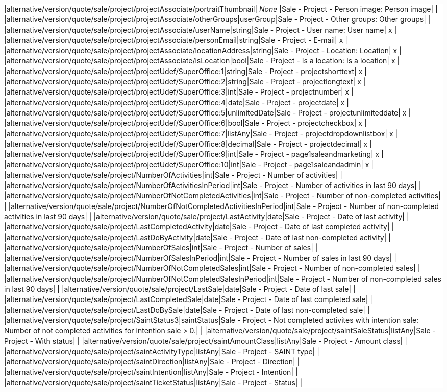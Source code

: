 |alternative/version/quote/sale/project/projectAssociate/portraitThumbnail| *None* |Sale - Project - Person image: Person image|  |
|alternative/version/quote/sale/project/projectAssociate/otherGroups|userGroup|Sale - Project - Other groups: Other groups|  |
|alternative/version/quote/sale/project/projectAssociate/userName|string|Sale - Project - User name: User name| x |
|alternative/version/quote/sale/project/projectAssociate/personEmail|string|Sale - Project - E-mail| x |
|alternative/version/quote/sale/project/projectAssociate/locationAddress|string|Sale - Project - Location: Location| x |
|alternative/version/quote/sale/project/projectAssociate/isLocation|bool|Sale - Project - Is a location: Is a location| x |
|alternative/version/quote/sale/project/projectUdef/SuperOffice:1|string|Sale - Project - projectshorttext| x |
|alternative/version/quote/sale/project/projectUdef/SuperOffice:2|string|Sale - Project - projectlongtext| x |
|alternative/version/quote/sale/project/projectUdef/SuperOffice:3|int|Sale - Project - projectnumber| x |
|alternative/version/quote/sale/project/projectUdef/SuperOffice:4|date|Sale - Project - projectdate| x |
|alternative/version/quote/sale/project/projectUdef/SuperOffice:5|unlimitedDate|Sale - Project - projectunlimiteddate| x |
|alternative/version/quote/sale/project/projectUdef/SuperOffice:6|bool|Sale - Project - projectcheckbox| x |
|alternative/version/quote/sale/project/projectUdef/SuperOffice:7|listAny|Sale - Project - projectdropdownlistbox| x |
|alternative/version/quote/sale/project/projectUdef/SuperOffice:8|decimal|Sale - Project - projectdecimal| x |
|alternative/version/quote/sale/project/projectUdef/SuperOffice:9|int|Sale - Project - page1saleandmarketing| x |
|alternative/version/quote/sale/project/projectUdef/SuperOffice:10|int|Sale - Project - page1saleandadmin| x |
|alternative/version/quote/sale/project/NumberOfActivities|int|Sale - Project - Number of activities|  |
|alternative/version/quote/sale/project/NumberOfActivitiesInPeriod|int|Sale - Project - Number of activities in last 90 days|  |
|alternative/version/quote/sale/project/NumberOfNotCompletedActivities|int|Sale - Project - Number of non-completed activities|  |
|alternative/version/quote/sale/project/NumberOfNotCompletedActivitiesInPeriod|int|Sale - Project - Number of non-completed activities in last 90 days|  |
|alternative/version/quote/sale/project/LastActivity|date|Sale - Project - Date of last activity|  |
|alternative/version/quote/sale/project/LastCompletedActivity|date|Sale - Project - Date of last completed activity|  |
|alternative/version/quote/sale/project/LastDoByActivity|date|Sale - Project - Date of last non-completed activity|  |
|alternative/version/quote/sale/project/NumberOfSales|int|Sale - Project - Number of sales|  |
|alternative/version/quote/sale/project/NumberOfSalesInPeriod|int|Sale - Project - Number of sales in last 90 days|  |
|alternative/version/quote/sale/project/NumberOfNotCompletedSales|int|Sale - Project - Number of non-completed sales|  |
|alternative/version/quote/sale/project/NumberOfNotCompletedSalesInPeriod|int|Sale - Project - Number of non-completed sales in last 90 days|  |
|alternative/version/quote/sale/project/LastSale|date|Sale - Project - Date of last sale|  |
|alternative/version/quote/sale/project/LastCompletedSale|date|Sale - Project - Date of last completed sale|  |
|alternative/version/quote/sale/project/LastDoBySale|date|Sale - Project - Date of last non-completed sale|  |
|alternative/version/quote/sale/project/SaintStatus3|saintStatus|Sale - Project - Not completed activites with intention sale: Number of not completed activities for intention sale > 0.|  |
|alternative/version/quote/sale/project/saintSaleStatus|listAny|Sale - Project - With status|  |
|alternative/version/quote/sale/project/saintAmountClass|listAny|Sale - Project - Amount class|  |
|alternative/version/quote/sale/project/saintActivityType|listAny|Sale - Project - SAINT type|  |
|alternative/version/quote/sale/project/saintDirection|listAny|Sale - Project - Direction|  |
|alternative/version/quote/sale/project/saintIntention|listAny|Sale - Project - Intention|  |
|alternative/version/quote/sale/project/saintTicketStatus|listAny|Sale - Project - Status|  |